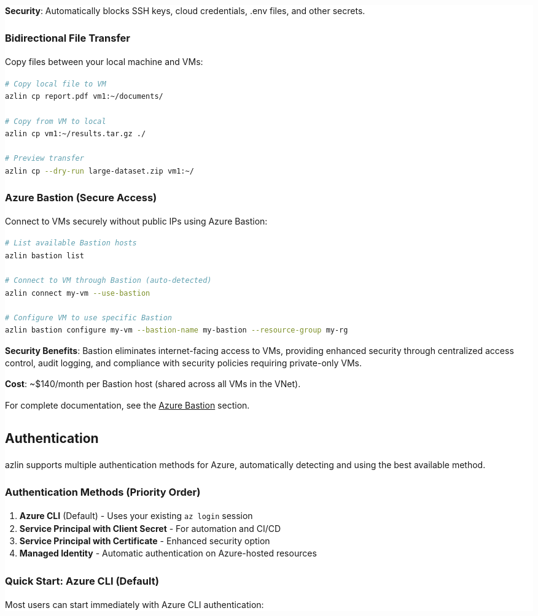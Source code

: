 **Security**: Automatically blocks SSH keys, cloud credentials, .env files, and other secrets.

### Bidirectional File Transfer

Copy files between your local machine and VMs:

```bash
# Copy local file to VM
azlin cp report.pdf vm1:~/documents/

# Copy from VM to local
azlin cp vm1:~/results.tar.gz ./

# Preview transfer
azlin cp --dry-run large-dataset.zip vm1:~/
```

### Azure Bastion (Secure Access)

Connect to VMs securely without public IPs using Azure Bastion:

```bash
# List available Bastion hosts
azlin bastion list

# Connect to VM through Bastion (auto-detected)
azlin connect my-vm --use-bastion

# Configure VM to use specific Bastion
azlin bastion configure my-vm --bastion-name my-bastion --resource-group my-rg
```

**Security Benefits**: Bastion eliminates internet-facing access to VMs, providing enhanced security through centralized access control, audit logging, and compliance with security policies requiring private-only VMs.

**Cost**: ~$140/month per Bastion host (shared across all VMs in the VNet).

For complete documentation, see the [Azure Bastion](#azure-bastion-secure-vm-access) section.

## Authentication

azlin supports multiple authentication methods for Azure, automatically detecting and using the best available method.

### Authentication Methods (Priority Order)

1. **Azure CLI** (Default) - Uses your existing `az login` session
2. **Service Principal with Client Secret** - For automation and CI/CD
3. **Service Principal with Certificate** - Enhanced security option
4. **Managed Identity** - Automatic authentication on Azure-hosted resources

### Quick Start: Azure CLI (Default)

Most users can start immediately with Azure CLI authentication:
